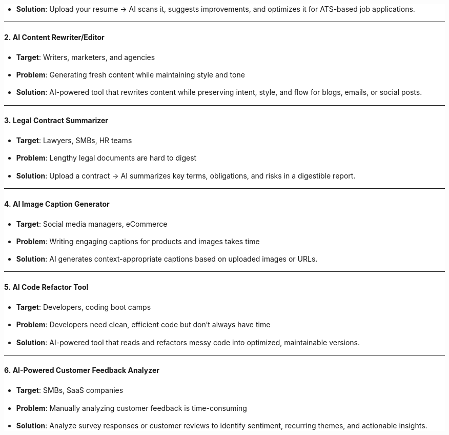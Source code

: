 - **Solution**: Upload your resume → AI scans it, suggests improvements, and optimizes it for ATS-based job applications.
    

---

#### 2. **AI Content Rewriter/Editor**

- **Target**: Writers, marketers, and agencies
    
- **Problem**: Generating fresh content while maintaining style and tone
    
- **Solution**: AI-powered tool that rewrites content while preserving intent, style, and flow for blogs, emails, or social posts.
    

---

#### 3. **Legal Contract Summarizer**

- **Target**: Lawyers, SMBs, HR teams
    
- **Problem**: Lengthy legal documents are hard to digest
    
- **Solution**: Upload a contract → AI summarizes key terms, obligations, and risks in a digestible report.
    

---

#### 4. **AI Image Caption Generator**

- **Target**: Social media managers, eCommerce
    
- **Problem**: Writing engaging captions for products and images takes time
    
- **Solution**: AI generates context-appropriate captions based on uploaded images or URLs.
    

---

#### 5. **AI Code Refactor Tool**

- **Target**: Developers, coding boot camps
    
- **Problem**: Developers need clean, efficient code but don’t always have time
    
- **Solution**: AI-powered tool that reads and refactors messy code into optimized, maintainable versions.
    

---

#### 6. **AI-Powered Customer Feedback Analyzer**

- **Target**: SMBs, SaaS companies
    
- **Problem**: Manually analyzing customer feedback is time-consuming
    
- **Solution**: Analyze survey responses or customer reviews to identify sentiment, recurring themes, and actionable insights.
    